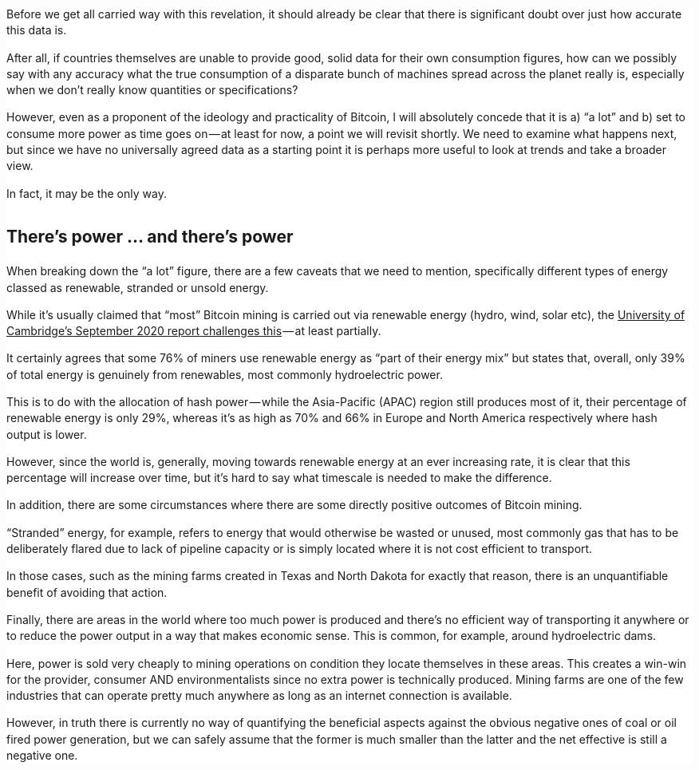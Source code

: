 Before we get all carried way with this revelation, it should already be clear that there is significant doubt over just how accurate this data is. 

After all, if countries themselves are unable to provide good, solid data for their own consumption figures, how can we possibly say with any accuracy what the true consumption of a disparate bunch of machines spread across the planet really is, especially when we don’t really know quantities or specifications?

However, even as a proponent of the ideology and practicality of Bitcoin, I will absolutely concede that it is a) “a lot” and b) set to consume more power as time goes on — at least for now, a point we will revisit shortly. We need to examine what happens next, but since we have no universally agreed data as a starting point it is perhaps more useful to look at trends and take a broader view.

In fact, it may be the only way.

## There’s power … and there’s power

When breaking down the “a lot” figure, there are a few caveats that we need to mention, specifically different types of energy classed as renewable, stranded or unsold energy.

While it’s usually claimed that “most” Bitcoin mining is carried out via renewable energy (hydro, wind, solar etc), the [University of Cambridge’s September 2020 report challenges this](https://www.jbs.cam.ac.uk/faculty-research/centres/alternative-finance/publications/3rd-global-cryptoasset-benchmarking-study) — at least partially.

It certainly agrees that some 76% of miners use renewable energy as “part of their energy mix” but states that, overall, only 39% of total energy is genuinely from renewables, most commonly hydroelectric power. 

This is to do with the allocation of hash power — while the Asia-Pacific (APAC) region still produces most of it, their percentage of renewable energy is only 29%, whereas it’s as high as 70% and 66% in Europe and North America respectively where hash output is lower.

However, since the world is, generally, moving towards renewable energy at an ever increasing rate, it is clear that this percentage will increase over time, but it’s hard to say what timescale is needed to make the difference.

In addition, there are some circumstances where there are some directly positive outcomes of Bitcoin mining.

“Stranded” energy, for example, refers to energy that would otherwise be wasted or unused, most commonly gas that has to be deliberately flared due to lack of pipeline capacity or is simply located where it is not cost efficient to transport.

In those cases, such as the mining farms created in Texas and North Dakota for exactly that reason, there is an unquantifiable benefit of avoiding that action.

Finally, there are areas in the world where too much power is produced and there’s no efficient way of transporting it anywhere or to reduce the power output in a way that makes economic sense. This is common, for example, around hydroelectric dams. 

Here, power is sold very cheaply to mining operations on condition they locate themselves in these areas. This creates a win-win for the provider, consumer AND environmentalists since no extra power is technically produced. Mining farms are one of the few industries that can operate pretty much anywhere as long as an internet connection is available.

However, in truth there is currently no way of quantifying the beneficial aspects against the obvious negative ones of coal or oil fired power generation, but we can safely assume that the former is much smaller than the latter and the net effective is still a negative one.
